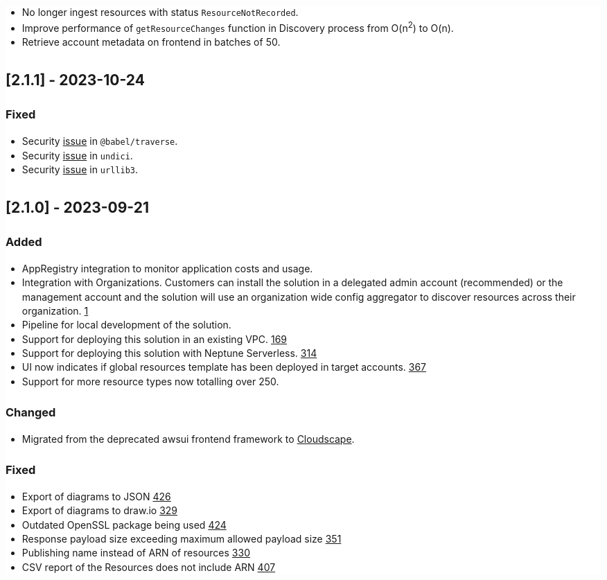 - No longer ingest resources with status `ResourceNotRecorded`.
- Improve performance of `getResourceChanges` function in Discovery process from O(n<sup>2</sup>) to O(n).
- Retrieve account metadata on frontend in batches of 50.

## [2.1.1] - 2023-10-24

### Fixed

- Security [issue](https://github.com/babel/babel/security/advisories/GHSA-67hx-6x53-jw92) in `@babel/traverse`.
- Security [issue](https://github.com/advisories/GHSA-wqq4-5wpv-mx2g)  in `undici`.
- Security [issue](https://github.com/advisories/GHSA-g4mx-q9vg-27p4) in `urllib3`.

## [2.1.0] - 2023-09-21

### Added

- AppRegistry integration to monitor application costs and usage.
- Integration with Organizations. Customers can install the solution in a delegated admin account (recommended)
  or the management account and the solution will use an organization wide config aggregator to discover resources across
  their organization. [1](https://github.com/aws-solutions/workload-discovery-on-aws/issues/1)
- Pipeline for local development of the solution.
- Support for deploying this solution in an existing VPC. [169](https://github.com/aws-solutions/workload-discovery-on-aws/issues/169)
- Support for deploying this solution with Neptune Serverless. [314](https://github.com/aws-solutions/workload-discovery-on-aws/issues/314)
- UI now indicates if global resources template has been deployed in target accounts. [367](https://github.com/aws-solutions/workload-discovery-on-aws/issues/367)
- Support for more resource types now totalling over 250.

### Changed

- Migrated from the deprecated awsui frontend framework to [Cloudscape](https://cloudscape.design).

### Fixed

- Export of diagrams to JSON [426](https://github.com/aws-solutions/workload-discovery-on-aws/issues/426)
- Export of diagrams to draw.io [329](https://github.com/aws-solutions/workload-discovery-on-aws/issues/329)
- Outdated OpenSSL package being used [424](https://github.com/aws-solutions/workload-discovery-on-aws/issues/424)
- Response payload size exceeding maximum allowed payload size [351](https://github.com/aws-solutions/workload-discovery-on-aws/issues/351)
- Publishing name instead of ARN of resources [330](https://github.com/aws-solutions/workload-discovery-on-aws/issues/330)
- CSV report of the Resources does not include ARN [407](https://github.com/aws-solutions/workload-discovery-on-aws/issues/407)
